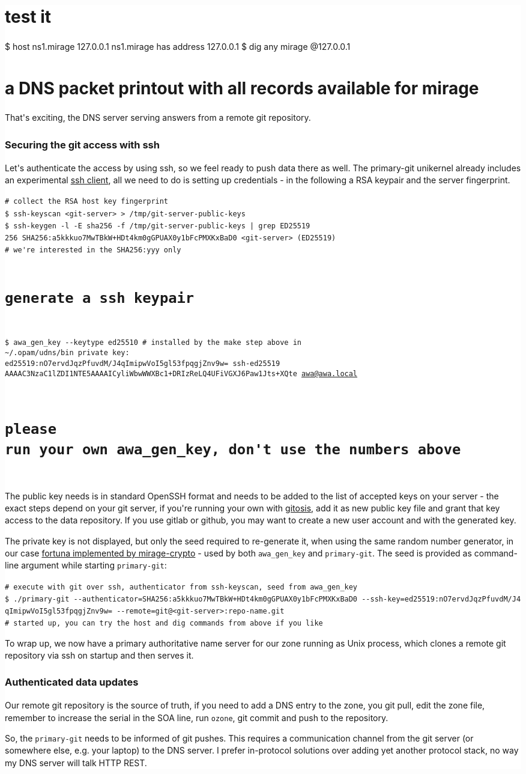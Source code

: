 # test it
$ host ns1.mirage 127.0.0.1
ns1.mirage has address 127.0.0.1
$ dig any mirage @127.0.0.1
# a DNS packet printout with all records available for mirage
</code></pre>
<p>That's exciting, the DNS server serving answers from a remote git repository.</p>
<h3>Securing the git access with ssh</h3>
<p>Let's authenticate the access by using ssh, so we feel ready to push data there as well. The primary-git unikernel already includes an experimental <a href="https://github.com/haesbaert/awa-ssh">ssh client</a>, all we need to do is setting up credentials - in the following a RSA keypair and the server fingerprint.</p>
<pre><code class="language-shell"># collect the RSA host key fingerprint
$ ssh-keyscan &lt;git-server&gt; &gt; /tmp/git-server-public-keys
$ ssh-keygen -l -E sha256 -f /tmp/git-server-public-keys | grep ED25519
256 SHA256:a5kkkuo7MwTBkW+HDt4km0gGPUAX0y1bFcPMXKxBaD0 &lt;git-server&gt; (ED25519)
# we're interested in the SHA256:yyy only

# generate a ssh keypair
$ awa_gen_key --keytype ed25510 # installed by the make step above in ~/.opam/udns/bin
private key: ed25519:nO7ervdJqzPfuvdM/J4qImipwVoI5gl53fpqgjZnv9w=
ssh-ed25519 AAAAC3NzaC1lZDI1NTE5AAAAICyliWbwWWXBc1+DRIzReLQ4UFiVGXJ6Paw1Jts+XQte awa@awa.local
# please run your own awa_gen_key, don't use the numbers above
</code></pre>
<p>The public key needs is in standard OpenSSH format and needs to be added to the list of accepted keys on your server - the exact steps depend on your git server, if you're running your own with <a href="https://github.com/tv42/gitosis">gitosis</a>, add it as new public key file and grant that key access to the data repository. If you use gitlab or github, you may want to create a new user account and with the generated key.</p>
<p>The private key is not displayed, but only the seed required to re-generate it, when using the same random number generator, in our case <a href="https://mirage.github.io/mirage-crypto/doc/mirage-crypto-rng/Mirage_crypto_rng/index.html">fortuna implemented by mirage-crypto</a> - used by both <code>awa_gen_key</code> and <code>primary-git</code>. The seed is provided as command-line argument while starting <code>primary-git</code>:</p>
<pre><code class="language-shell"># execute with git over ssh, authenticator from ssh-keyscan, seed from awa_gen_key
$ ./primary-git --authenticator=SHA256:a5kkkuo7MwTBkW+HDt4km0gGPUAX0y1bFcPMXKxBaD0 --ssh-key=ed25519:nO7ervdJqzPfuvdM/J4qImipwVoI5gl53fpqgjZnv9w= --remote=git@&lt;git-server&gt;:repo-name.git
# started up, you can try the host and dig commands from above if you like
</code></pre>
<p>To wrap up, we now have a primary authoritative name server for our zone running as Unix process, which clones a remote git repository via ssh on startup and then serves it.</p>
<h3>Authenticated data updates</h3>
<p>Our remote git repository is the source of truth, if you need to add a DNS entry to the zone, you git pull, edit the zone file, remember to increase the serial in the SOA line, run <code>ozone</code>, git commit and push to the repository.</p>
<p>So, the <code>primary-git</code> needs to be informed of git pushes. This requires a communication channel from the git server (or somewhere else, e.g. your laptop) to the DNS server. I prefer in-protocol solutions over adding yet another protocol stack, no way my DNS server will talk HTTP REST.</p>